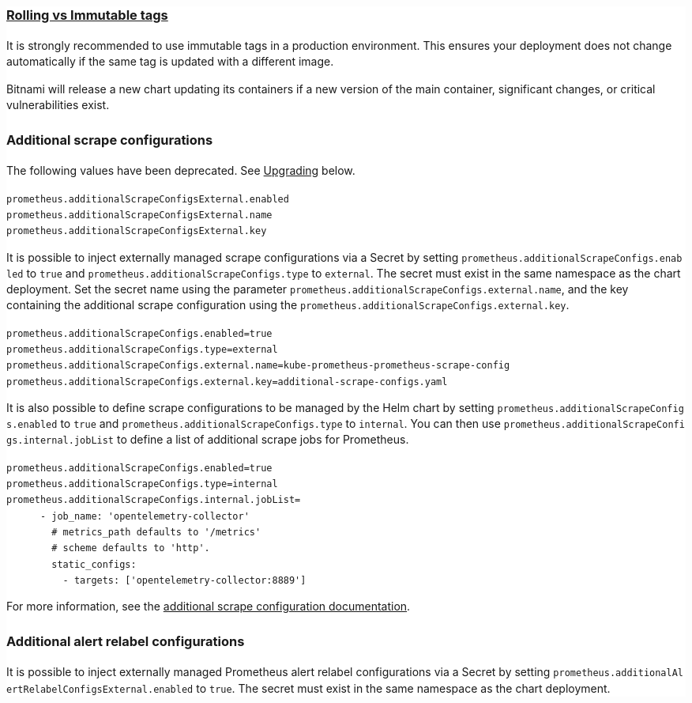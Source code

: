 ### [Rolling vs Immutable tags](https://techdocs.broadcom.com/us/en/vmware-tanzu/application-catalog/tanzu-application-catalog/services/tac-doc/apps-tutorials-understand-rolling-tags-containers-index.html)

It is strongly recommended to use immutable tags in a production environment. This ensures your deployment does not change automatically if the same tag is updated with a different image.

Bitnami will release a new chart updating its containers if a new version of the main container, significant changes, or critical vulnerabilities exist.

### Additional scrape configurations

The following values have been deprecated. See [Upgrading](#upgrading) below.

```console
prometheus.additionalScrapeConfigsExternal.enabled
prometheus.additionalScrapeConfigsExternal.name
prometheus.additionalScrapeConfigsExternal.key
```

It is possible to inject externally managed scrape configurations via a Secret by setting `prometheus.additionalScrapeConfigs.enabled` to `true` and `prometheus.additionalScrapeConfigs.type` to `external`. The secret must exist in the same namespace as the chart deployment. Set the secret name using the parameter `prometheus.additionalScrapeConfigs.external.name`, and the key containing the additional scrape configuration using the `prometheus.additionalScrapeConfigs.external.key`.

```text
prometheus.additionalScrapeConfigs.enabled=true
prometheus.additionalScrapeConfigs.type=external
prometheus.additionalScrapeConfigs.external.name=kube-prometheus-prometheus-scrape-config
prometheus.additionalScrapeConfigs.external.key=additional-scrape-configs.yaml
```

It is also possible to define scrape configurations to be managed by the Helm chart by setting `prometheus.additionalScrapeConfigs.enabled` to `true` and `prometheus.additionalScrapeConfigs.type` to `internal`. You can then use `prometheus.additionalScrapeConfigs.internal.jobList` to define a list of additional scrape jobs for Prometheus.

```text
prometheus.additionalScrapeConfigs.enabled=true
prometheus.additionalScrapeConfigs.type=internal
prometheus.additionalScrapeConfigs.internal.jobList=
      - job_name: 'opentelemetry-collector'
        # metrics_path defaults to '/metrics'
        # scheme defaults to 'http'.
        static_configs:
          - targets: ['opentelemetry-collector:8889']
```

For more information, see the [additional scrape configuration documentation](https://github.com/prometheus-operator/prometheus-operator/blob/master/Documentation/additional-scrape-config.md).

### Additional alert relabel configurations

It is possible to inject externally managed Prometheus alert relabel configurations via a Secret by setting `prometheus.additionalAlertRelabelConfigsExternal.enabled` to `true`. The secret must exist in the same namespace as the chart deployment.
